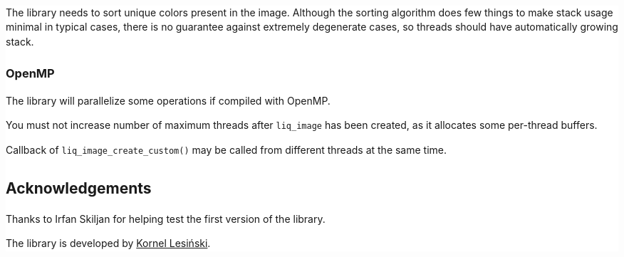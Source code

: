 The library needs to sort unique colors present in the image. Although the sorting algorithm does few things to make stack usage minimal in typical cases, there is no guarantee against extremely degenerate cases, so threads should have automatically growing stack.

### OpenMP

The library will parallelize some operations if compiled with OpenMP.

You must not increase number of maximum threads after `liq_image` has been created, as it allocates some per-thread buffers.

Callback of `liq_image_create_custom()` may be called from different threads at the same time.

## Acknowledgements

Thanks to Irfan Skiljan for helping test the first version of the library.

The library is developed by [Kornel Lesiński](mailto:%20kornel@pngquant.org).
